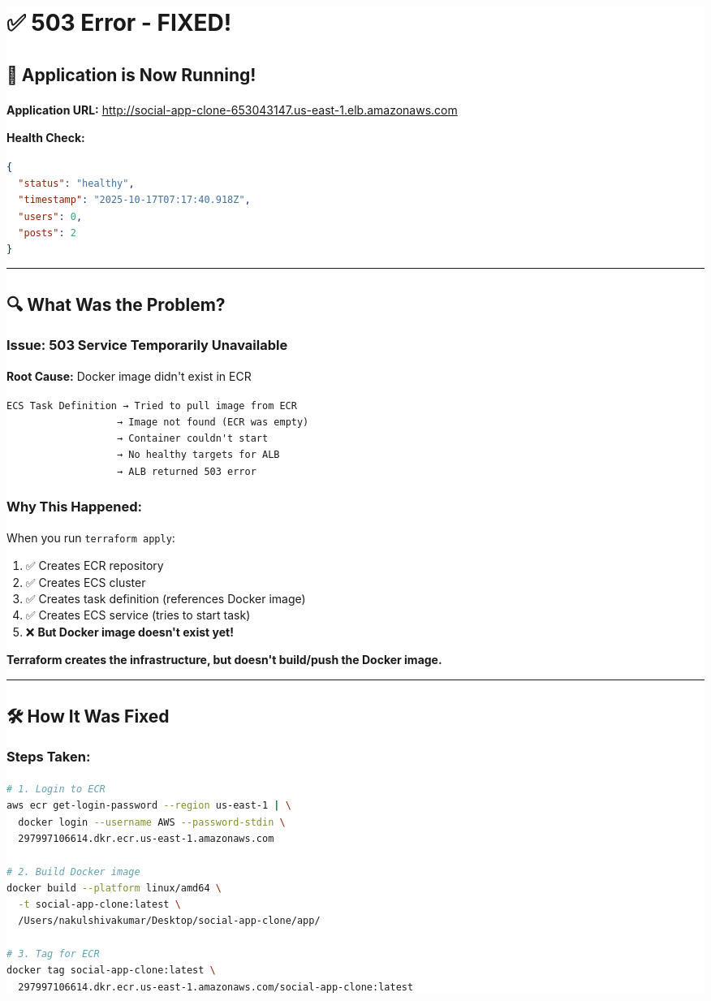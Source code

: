 # ✅ 503 Error - FIXED!

## 🎉 Application is Now Running!

**Application URL:** http://social-app-clone-653043147.us-east-1.elb.amazonaws.com

**Health Check:**
```json
{
  "status": "healthy",
  "timestamp": "2025-10-17T07:17:40.918Z",
  "users": 0,
  "posts": 2
}
```

---

## 🔍 What Was the Problem?

### Issue: 503 Service Temporarily Unavailable

**Root Cause:** Docker image didn't exist in ECR

```
ECS Task Definition → Tried to pull image from ECR
                   → Image not found (ECR was empty)
                   → Container couldn't start
                   → No healthy targets for ALB
                   → ALB returned 503 error
```

### Why This Happened:

When you run `terraform apply`:
1. ✅ Creates ECR repository
2. ✅ Creates ECS cluster
3. ✅ Creates task definition (references Docker image)
4. ✅ Creates ECS service (tries to start task)
5. ❌ **But Docker image doesn't exist yet!**

**Terraform creates the infrastructure, but doesn't build/push the Docker image.**

---

## 🛠️ How It Was Fixed

### Steps Taken:

```bash
# 1. Login to ECR
aws ecr get-login-password --region us-east-1 | \
  docker login --username AWS --password-stdin \
  297997106614.dkr.ecr.us-east-1.amazonaws.com

# 2. Build Docker image
docker build --platform linux/amd64 \
  -t social-app-clone:latest \
  /Users/nakulshivakumar/Desktop/social-app-clone/app/

# 3. Tag for ECR
docker tag social-app-clone:latest \
  297997106614.dkr.ecr.us-east-1.amazonaws.com/social-app-clone:latest

```
